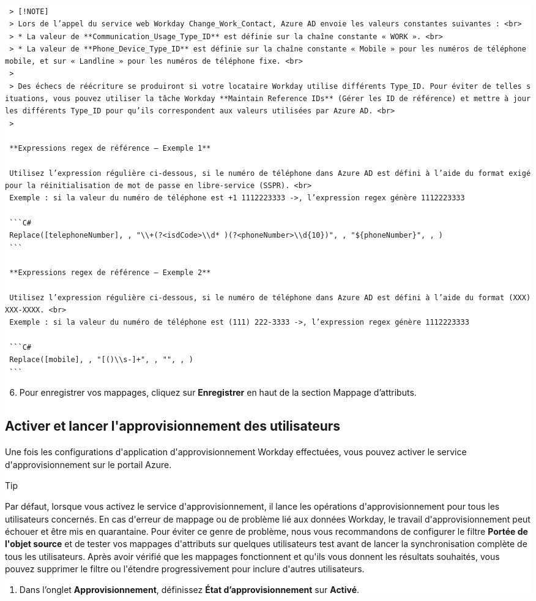      > [!NOTE]
     > Lors de l’appel du service web Workday Change_Work_Contact, Azure AD envoie les valeurs constantes suivantes : <br>
     > * La valeur de **Communication_Usage_Type_ID** est définie sur la chaîne constante « WORK ». <br>
     > * La valeur de **Phone_Device_Type_ID** est définie sur la chaîne constante « Mobile » pour les numéros de téléphone mobile, et sur « Landline » pour les numéros de téléphone fixe. <br>
     > 
     > Des échecs de réécriture se produiront si votre locataire Workday utilise différents Type_ID. Pour éviter de telles situations, vous pouvez utiliser la tâche Workday **Maintain Reference IDs** (Gérer les ID de référence) et mettre à jour les différents Type_ID pour qu’ils correspondent aux valeurs utilisées par Azure AD. <br>
     >  

     **Expressions regex de référence – Exemple 1**

     Utilisez l’expression régulière ci-dessous, si le numéro de téléphone dans Azure AD est défini à l’aide du format exigé pour la réinitialisation de mot de passe en libre-service (SSPR). <br>
     Exemple : si la valeur du numéro de téléphone est +1 1112223333 ->, l’expression regex génère 1112223333

     ```C#
     Replace([telephoneNumber], , "\\+(?<isdCode>\\d* )(?<phoneNumber>\\d{10})", , "${phoneNumber}", , )
     ```

     **Expressions regex de référence – Exemple 2**

     Utilisez l’expression régulière ci-dessous, si le numéro de téléphone dans Azure AD est défini à l’aide du format (XXX) XXX-XXXX. <br>
     Exemple : si la valeur du numéro de téléphone est (111) 222-3333 ->, l’expression regex génère 1112223333

     ```C#
     Replace([mobile], , "[()\\s-]+", , "", , )
     ```

6. Pour enregistrer vos mappages, cliquez sur **Enregistrer** en haut de la section Mappage d’attributs.

## <a name="enable-and-launch-user-provisioning"></a>Activer et lancer l'approvisionnement des utilisateurs

Une fois les configurations d'application d'approvisionnement Workday effectuées, vous pouvez activer le service d'approvisionnement sur le portail Azure.

> [!TIP]
> Par défaut, lorsque vous activez le service d'approvisionnement, il lance les opérations d'approvisionnement pour tous les utilisateurs concernés. En cas d'erreur de mappage ou de problème lié aux données Workday, le travail d'approvisionnement peut échouer et être mis en quarantaine. Pour éviter ce genre de problème, nous vous recommandons de configurer le filtre **Portée de l'objet source** et de tester vos mappages d'attributs sur quelques utilisateurs test avant de lancer la synchronisation complète de tous les utilisateurs. Après avoir vérifié que les mappages fonctionnent et qu'ils vous donnent les résultats souhaités, vous pouvez supprimer le filtre ou l'étendre progressivement pour inclure d'autres utilisateurs.

1. Dans l’onglet **Approvisionnement**, définissez **État d’approvisionnement** sur **Activé**.
